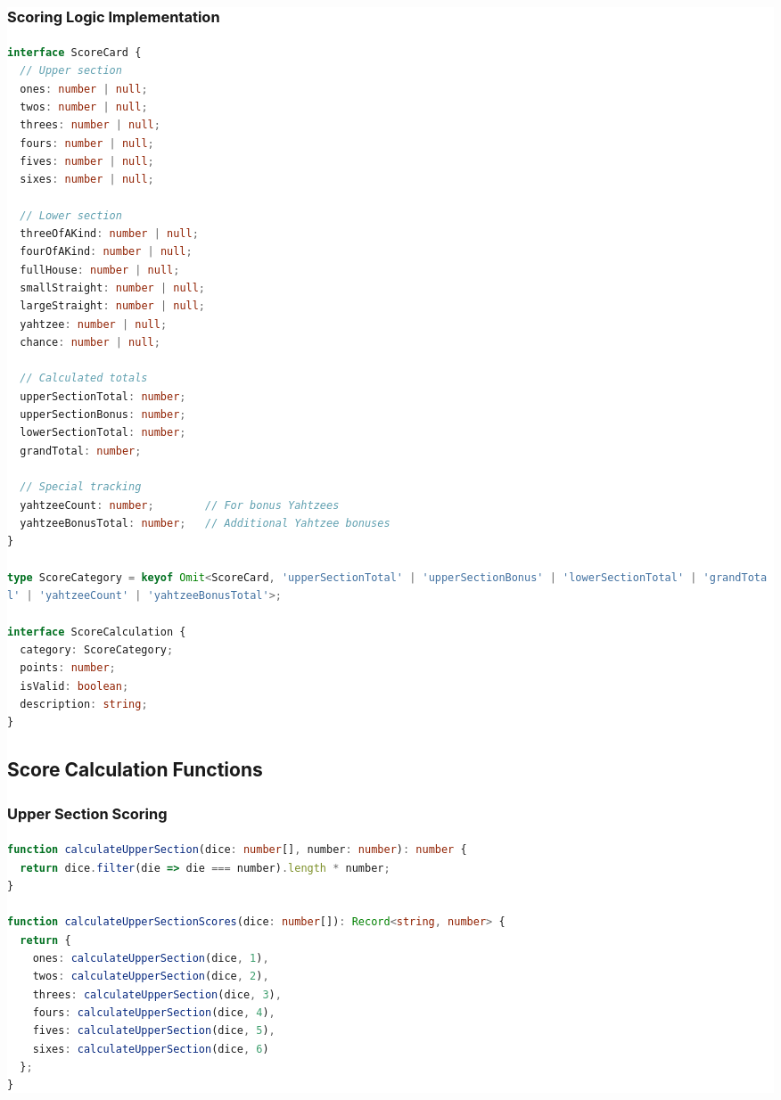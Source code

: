 ### Scoring Logic Implementation

```typescript
interface ScoreCard {
  // Upper section
  ones: number | null;
  twos: number | null;
  threes: number | null;
  fours: number | null;
  fives: number | null;
  sixes: number | null;
  
  // Lower section
  threeOfAKind: number | null;
  fourOfAKind: number | null;
  fullHouse: number | null;
  smallStraight: number | null;
  largeStraight: number | null;
  yahtzee: number | null;
  chance: number | null;
  
  // Calculated totals
  upperSectionTotal: number;
  upperSectionBonus: number;
  lowerSectionTotal: number;
  grandTotal: number;
  
  // Special tracking
  yahtzeeCount: number;        // For bonus Yahtzees
  yahtzeeBonusTotal: number;   // Additional Yahtzee bonuses
}

type ScoreCategory = keyof Omit<ScoreCard, 'upperSectionTotal' | 'upperSectionBonus' | 'lowerSectionTotal' | 'grandTotal' | 'yahtzeeCount' | 'yahtzeeBonusTotal'>;

interface ScoreCalculation {
  category: ScoreCategory;
  points: number;
  isValid: boolean;
  description: string;
}
```

## Score Calculation Functions

### Upper Section Scoring

```typescript
function calculateUpperSection(dice: number[], number: number): number {
  return dice.filter(die => die === number).length * number;
}

function calculateUpperSectionScores(dice: number[]): Record<string, number> {
  return {
    ones: calculateUpperSection(dice, 1),
    twos: calculateUpperSection(dice, 2),
    threes: calculateUpperSection(dice, 3),
    fours: calculateUpperSection(dice, 4),
    fives: calculateUpperSection(dice, 5),
    sixes: calculateUpperSection(dice, 6)
  };
}
```
